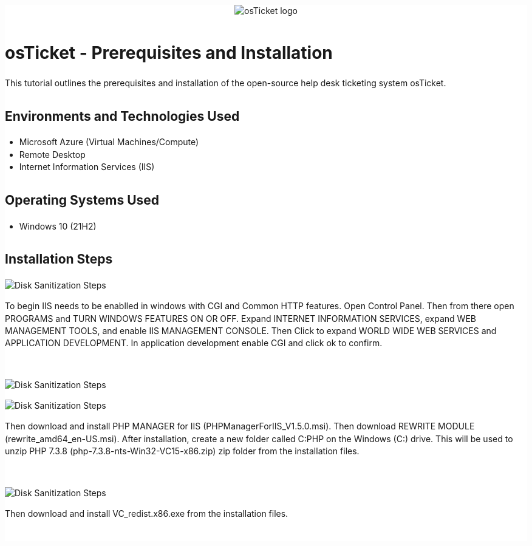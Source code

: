 <p align="center">
<img src="https://i.imgur.com/Clzj7Xs.png" alt="osTicket logo"/>
</p>

<h1>osTicket - Prerequisites and Installation</h1>
This tutorial outlines the prerequisites and installation of the open-source help desk ticketing system osTicket.<br />


<h2>Environments and Technologies Used</h2>

- Microsoft Azure (Virtual Machines/Compute)
- Remote Desktop
- Internet Information Services (IIS)

<h2>Operating Systems Used </h2>

- Windows 10</b> (21H2)

<h2>Installation Steps</h2>

<p>
<img src="https://i.imgur.com/UF88LZx.png" height="80%" width="80%" alt="Disk Sanitization Steps"/>
</p>
<p>
To begin IIS needs to be enablled in windows with CGI and Common HTTP features. Open Control Panel. Then from there open PROGRAMS and TURN WINDOWS FEATURES ON OR OFF. Expand INTERNET INFORMATION SERVICES, expand WEB MANAGEMENT TOOLS, and enable IIS MANAGEMENT CONSOLE. Then Click to expand WORLD WIDE WEB SERVICES and APPLICATION DEVELOPMENT. In application development enable CGI and click ok to confirm.   
</p>
<br />

<p>
<img src="https://i.imgur.com/CApgVWQ.png" height="80%" width="80%" alt="Disk Sanitization Steps"/>
</p>
<p>
<img src="https://i.imgur.com/1mguFcJ.png" height="80%" width="80%" alt="Disk Sanitization Steps"/>
</p>
<p>
Then download and install PHP MANAGER for IIS (PHPManagerForIIS_V1.5.0.msi). Then download REWRITE MODULE (rewrite_amd64_en-US.msi). After installation, create a new folder called C:PHP on the Windows (C:) drive. This will be used to unzip PHP 7.3.8 (php-7.3.8-nts-Win32-VC15-x86.zip) zip folder from the installation files.   
</p>
<br />

<p>
<img src="https://i.imgur.com/2C9oPER.png" height="80%" width="80%" alt="Disk Sanitization Steps"/>
</p>
<p>
Then download and install VC_redist.x86.exe from the installation files. 
</p>
<br />
